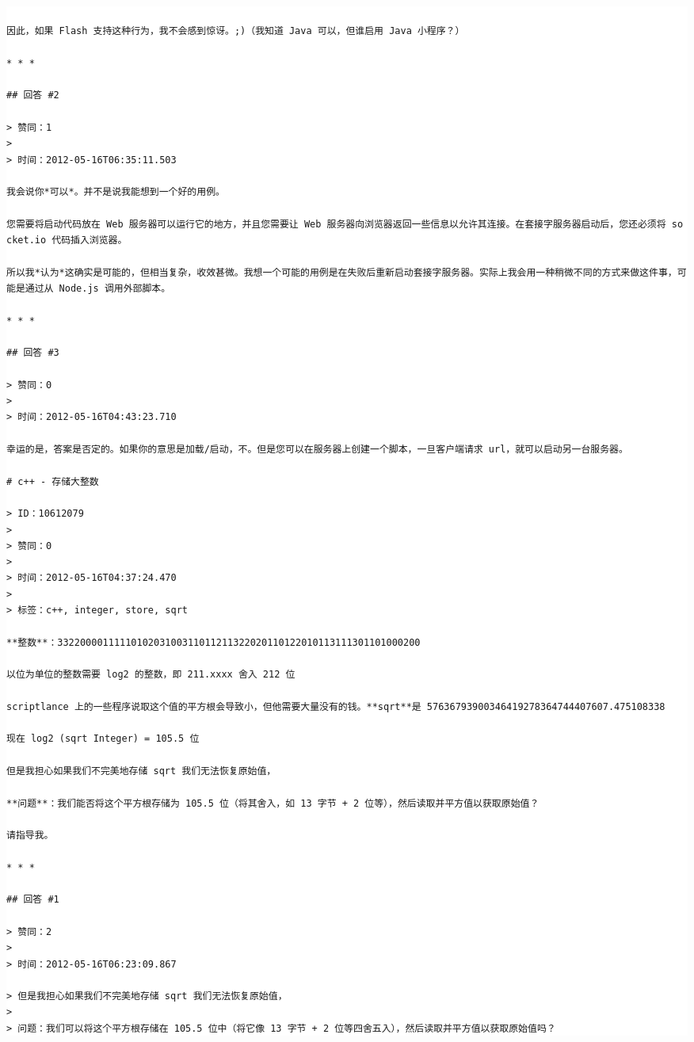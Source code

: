 ```

因此，如果 Flash 支持这种行为，我不会感到惊讶。;)（我知道 Java 可以，但谁启用 Java 小程序？）

* * *

## 回答 #2

> 赞同：1
> 
> 时间：2012-05-16T06:35:11.503

我会说你*可以*。并不是说我能想到一个好的用例。

您需要将启动代码放在 Web 服务器可以运行它的地方，并且您需要让 Web 服务器向浏览器返回一些信息以允许其连接。在套接字服务器启动后，您还必须将 socket.io 代码插入浏览器。

所以我*认为*这确实是可能的，但相当复杂，收效甚微。我想一个可能的用例是在失败后重新启动套接字服务器。实际上我会用一种稍微不同的方式来做这件事，可能是通过从 Node.js 调用外部脚本。

* * *

## 回答 #3

> 赞同：0
> 
> 时间：2012-05-16T04:43:23.710

幸运的是，答案是否定的。如果你的意思是加载/启动，不。但是您可以在服务器上创建一个脚本，一旦客户端请求 url，就可以启动另一台服务器。

# c++ - 存储大整数

> ID：10612079
> 
> 赞同：0
> 
> 时间：2012-05-16T04:37:24.470
> 
> 标签：c++, integer, store, sqrt

**整数**：3322000011111010203100311011211322020110122010113111301101000200

以位为单位的整数需要 log2 的整数，即 211.xxxx 舍入 212 位

scriptlance 上的一些程序说取这个值的平方根会导致小，但他需要大量没有的钱。**sqrt**是 57636793900346419278364744407607.475108338

现在 log2 (sqrt Integer) = 105.5 位

但是我担心如果我们不完美地存储 sqrt 我们无法恢复原始值，

**问题**：我们能否将这个平方根存储为 105.5 位（将其舍入，如 13 字节 + 2 位等），然后读取并平方值以获取原始值？

请指导我。

* * *

## 回答 #1

> 赞同：2
> 
> 时间：2012-05-16T06:23:09.867

> 但是我担心如果我们不完美地存储 sqrt 我们无法恢复原始值，
> 
> 问题：我们可以将这个平方根存储在 105.5 位中（将它像 13 字节 + 2 位等四舍五入），然后读取并平方值以获取原始值吗？

```